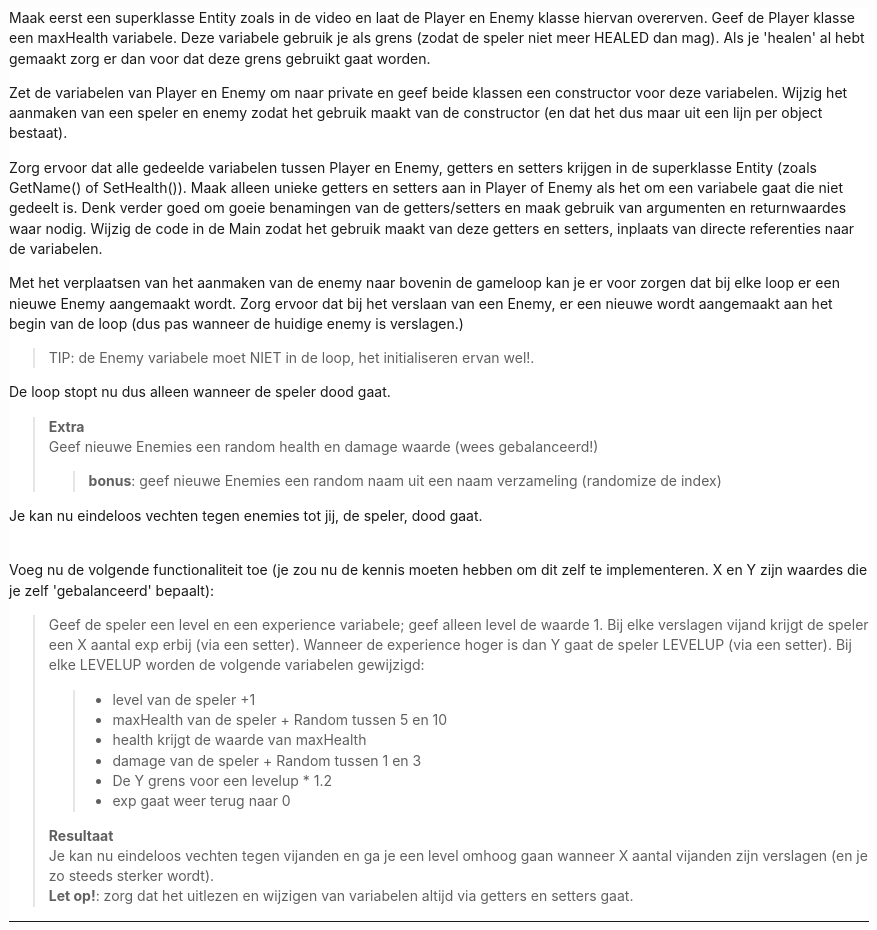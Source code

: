  Maak eerst een superklasse <c>Entity</c> zoals in de video en laat de <c>Player</c> en <c>Enemy</c> klasse hiervan overerven. Geef de <c>Player</c> klasse een <v>maxHealth</v> variabele. Deze variabele gebruik je als grens (zodat de speler niet meer HEALED dan mag). Als je 'healen' al hebt gemaakt zorg er dan voor dat deze grens gebruikt gaat worden.
 
 Zet de variabelen van <c>Player</c> en <c>Enemy</c> om naar private en geef beide klassen een constructor voor deze variabelen. Wijzig het aanmaken van een speler en enemy zodat het gebruik maakt van de constructor (en dat het dus maar uit een lijn per <c>object</c> bestaat).
 
 Zorg ervoor dat alle gedeelde variabelen tussen <c>Player</c> en <c>Enemy</c>, <m>getters</m> en <m>setters</m> krijgen in de superklasse <c>Entity</c> (zoals <m>GetName()</m> of <m>SetHealth()</m>). Maak alleen unieke <m>getters</m> en <m>setters</m> aan in <c>Player</c> of <c>Enemy</c> als het om een variabele gaat die niet gedeelt is. Denk verder goed om goeie benamingen van de <m>getters/setters</m> en maak gebruik van argumenten en returnwaardes waar nodig. Wijzig de code in de <c>Main</c> zodat het gebruik maakt van deze getters en setters, inplaats van directe referenties naar de variabelen.
 
 Met het verplaatsen van het aanmaken van de enemy naar bovenin de gameloop kan je er voor zorgen dat bij elke loop er een nieuwe <c>Enemy</c> aangemaakt wordt. Zorg ervoor dat bij het verslaan van een <c>Enemy</c>, er een nieuwe wordt aangemaakt aan het begin van de loop (dus pas wanneer de huidige enemy is verslagen.)
 >TIP: de Enemy variabele moet NIET in de loop, het initialiseren ervan wel!. 
 
 De loop stopt nu dus alleen wanneer de speler dood gaat.
 
  >**Extra** <br>
  Geef nieuwe <c>Enemies</c> een random <v>health</v> en <v>damage</v> waarde (wees gebalanceerd!)
  >>**bonus**: geef nieuwe <c>Enemies</c> een random naam uit een naam verzameling (randomize de index)
 
 Je kan nu eindeloos vechten tegen enemies tot jij, de speler, dood gaat. <br><br>
 
 Voeg nu de volgende functionaliteit toe (je zou nu de kennis moeten hebben om dit zelf te implementeren. X en Y zijn waardes die je zelf 'gebalanceerd' bepaalt):
 
 >Geef de speler een <v>level</v> en een <v>experience</v> variabele; geef alleen level de waarde 1. Bij elke verslagen vijand krijgt de speler een X aantal exp erbij (via een <m>setter</m>). Wanneer de <v>experience</v> hoger is dan Y gaat de speler LEVELUP (via een <m>setter</m>). Bij elke LEVELUP worden de volgende variabelen gewijzigd:
>
>>* level van de speler +1
>>* maxHealth van de speler + Random tussen 5 en 10
>>* health krijgt de waarde van maxHealth
>>* damage van de speler + Random tussen 1 en 3
>>* De Y grens voor een levelup * 1.2 
>>* exp gaat weer terug naar 0
>
>**Resultaat** <br>
Je kan nu eindeloos vechten tegen vijanden en ga je een level omhoog gaan wanneer X aantal vijanden zijn verslagen (en je zo steeds sterker wordt). <br>
**Let op!**: zorg dat het uitlezen en wijzigen van variabelen altijd via <m>getters</m> en <m>setters</m> gaat.

---
